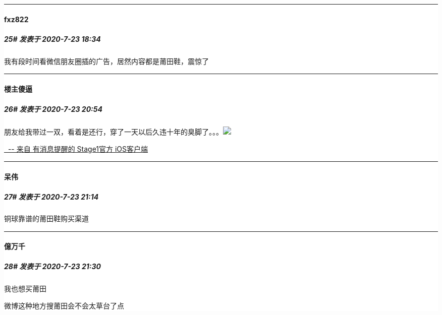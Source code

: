 

-----

####  fxz822  
##### 25#       发表于 2020-7-23 18:34




我有段时间看微信朋友圈插的广告，居然内容都是莆田鞋，震惊了







-----

####  楼主傻逼  
##### 26#       发表于 2020-7-23 20:54




朋友给我带过一双，看着是还行，穿了一天以后久违十年的臭脚了。。。<img src="https://static.saraba1st.com/image/smiley/face2017/028.png" referrerpolicy="no-referrer">

[  -- 来自 有消息提醒的 Stage1官方 iOS客户端](https://itunes.apple.com/fi/app/saraba1st/id1221237470?mt=8)







-----

####  呆伟  
##### 27#       发表于 2020-7-23 21:14




铜球靠谱的莆田鞋购买渠道







-----

####  億万千  
##### 28#       发表于 2020-7-23 21:30




我也想买莆田

微博这种地方搜莆田会不会太草台了点






